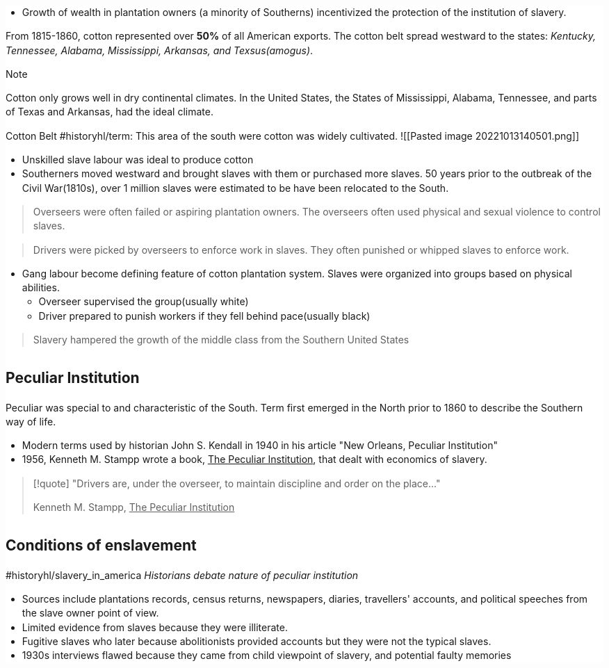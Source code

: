- Growth of wealth in plantation owners (a minority of Southerns) incentivized the protection of the institution of slavery.

From 1815-1860, cotton represented over **50%** of all American exports. The cotton belt spread westward to the states: *Kentucky, Tennessee, Alabama, Mississippi, Arkansas, and Texsus(amogus)*.

>[!note]
>Cotton only grows well in dry continental climates. In the United States, the States of Mississippi, Alabama, Tennessee,  and parts of Texas and Arkansas, had the ideal climate. 
>
>Cotton Belt #historyhl/term: This area of the south were cotton was widely cultivated.
>![[Pasted image 20221013140501.png]]

- Unskilled slave labour was ideal to produce cotton
- Southerners moved westward and brought slaves with them or purchased more slaves. 50 years prior to the outbreak of the Civil War(1810s), over 1 million slaves were estimated to be have been relocated to the South.

> Overseers were often failed or aspiring plantation owners. The overseers often used physical and sexual violence to control slaves.

> Drivers were picked by overseers to enforce work in slaves. They often punished or whipped slaves to enforce work.

- Gang labour become defining feature of cotton plantation system. Slaves were organized into groups based on physical abilities.
	- Overseer supervised the group(usually white)
	- Driver prepared to punish workers if they fell behind pace(usually black)
> Slavery hampered the growth of the middle class from the Southern United States

## Peculiar Institution
Peculiar was special to and characteristic of the South.
Term first emerged in the North prior to 1860 to describe the Southern way of life.
- Modern terms used by historian John S. Kendall in 1940 in his article "New Orleans, Peculiar Institution"
- 1956, Kenneth M. Stampp wrote a book, <u>The Peculiar Institution</u>, that dealt with economics of slavery.

> [!quote]
> "Drivers are, under the overseer, to maintain discipline and order on the place..."
> 
> Kenneth M. Stampp, <u>The Peculiar Institution</u>

## Conditions of enslavement
#historyhl/slavery_in_america
*Historians debate nature of peculiar institution*
- Sources include plantations records, census returns, newspapers, diaries, travellers' accounts, and political speeches from the slave owner point of view.
- Limited evidence from slaves because they were illiterate.
- Fugitive slaves who later because abolitionists provided accounts but they were not the typical slaves.
- 1930s interviews flawed because they came from child viewpoint of slavery, and potential faulty memories
